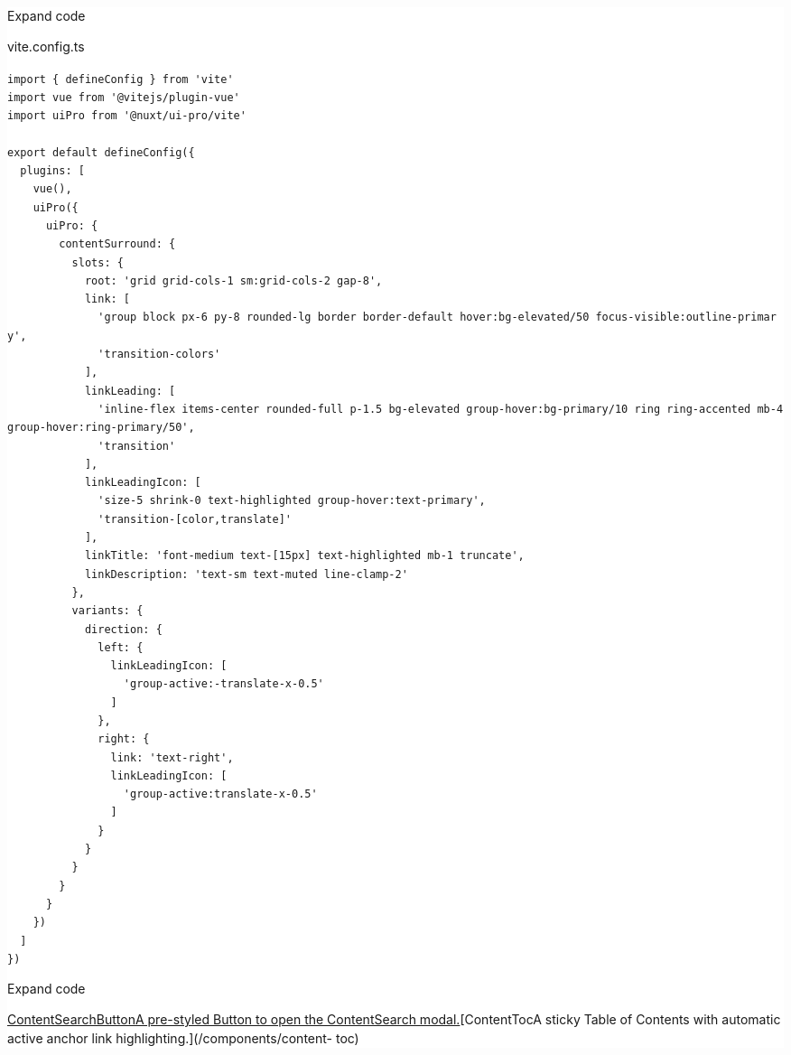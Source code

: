 
Expand code

vite.config.ts

    
    
    import { defineConfig } from 'vite'
    import vue from '@vitejs/plugin-vue'
    import uiPro from '@nuxt/ui-pro/vite'
    
    export default defineConfig({
      plugins: [
        vue(),
        uiPro({
          uiPro: {
            contentSurround: {
              slots: {
                root: 'grid grid-cols-1 sm:grid-cols-2 gap-8',
                link: [
                  'group block px-6 py-8 rounded-lg border border-default hover:bg-elevated/50 focus-visible:outline-primary',
                  'transition-colors'
                ],
                linkLeading: [
                  'inline-flex items-center rounded-full p-1.5 bg-elevated group-hover:bg-primary/10 ring ring-accented mb-4 group-hover:ring-primary/50',
                  'transition'
                ],
                linkLeadingIcon: [
                  'size-5 shrink-0 text-highlighted group-hover:text-primary',
                  'transition-[color,translate]'
                ],
                linkTitle: 'font-medium text-[15px] text-highlighted mb-1 truncate',
                linkDescription: 'text-sm text-muted line-clamp-2'
              },
              variants: {
                direction: {
                  left: {
                    linkLeadingIcon: [
                      'group-active:-translate-x-0.5'
                    ]
                  },
                  right: {
                    link: 'text-right',
                    linkLeadingIcon: [
                      'group-active:translate-x-0.5'
                    ]
                  }
                }
              }
            }
          }
        })
      ]
    })
    

Expand code

[ContentSearchButtonA pre-styled Button to open the ContentSearch
modal.](/components/content-search-button)[ContentTocA sticky Table of
Contents with automatic active anchor link highlighting.](/components/content-
toc)


